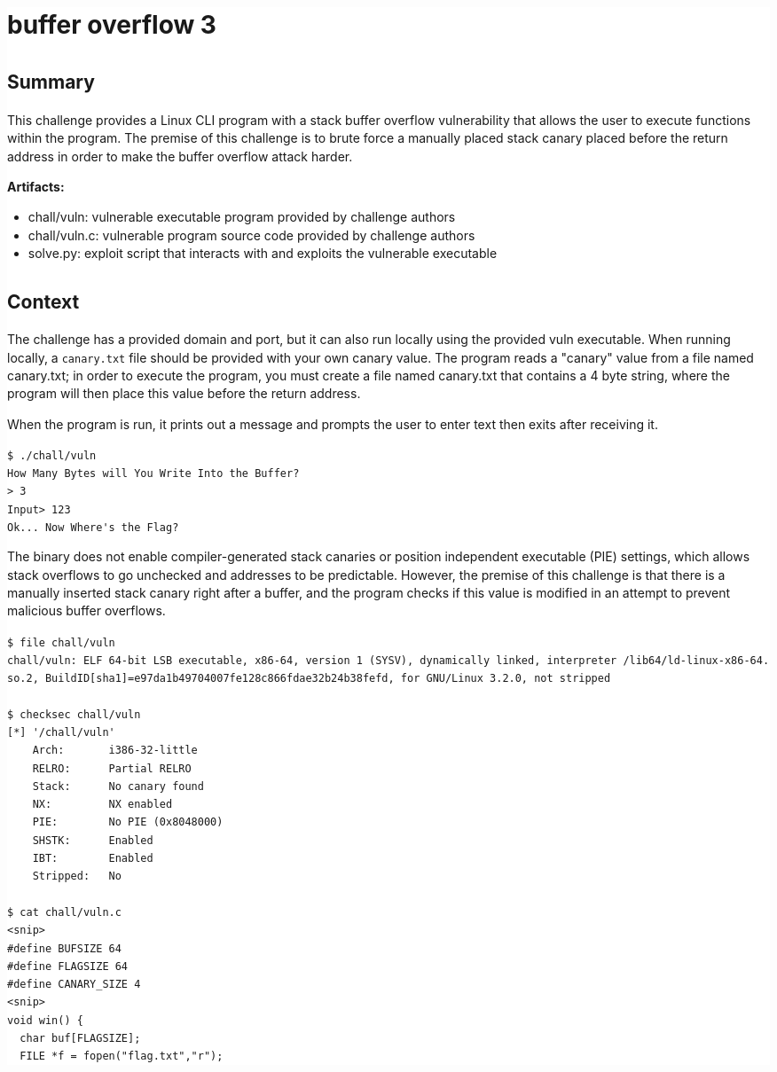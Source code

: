 # buffer overflow 3

## Summary

This challenge provides a Linux CLI program with a stack buffer overflow vulnerability that allows the user to execute functions within the program. The premise of this challenge is to brute force a manually placed stack canary placed before the return address in order to make the buffer overflow attack harder.

**Artifacts:**
* chall/vuln: vulnerable executable program provided by challenge authors
* chall/vuln.c: vulnerable program source code provided by challenge authors
* solve.py: exploit script that interacts with and exploits the vulnerable executable

## Context

The challenge has a provided domain and port, but it can also run locally using the provided vuln executable. When running locally, a `canary.txt` file should be provided with your own canary value. The program reads a "canary" value from a file named canary.txt; in order to execute the program, you must create a file named canary.txt that contains a 4 byte string, where the program will then place this value before the return address.

When the program is run, it prints out a message and prompts the user to enter text then exits after receiving it.

```
$ ./chall/vuln 
How Many Bytes will You Write Into the Buffer?
> 3
Input> 123
Ok... Now Where's the Flag?
```
The binary does not enable compiler-generated stack canaries or position independent executable (PIE) settings, which allows stack overflows to go unchecked and addresses to be predictable. However, the premise of this challenge is that there is a manually inserted stack canary right after a buffer, and the program checks if this value is modified in an attempt to prevent malicious buffer overflows.

```
$ file chall/vuln
chall/vuln: ELF 64-bit LSB executable, x86-64, version 1 (SYSV), dynamically linked, interpreter /lib64/ld-linux-x86-64.so.2, BuildID[sha1]=e97da1b49704007fe128c866fdae32b24b38fefd, for GNU/Linux 3.2.0, not stripped

$ checksec chall/vuln
[*] '/chall/vuln'
    Arch:       i386-32-little
    RELRO:      Partial RELRO
    Stack:      No canary found
    NX:         NX enabled
    PIE:        No PIE (0x8048000)
    SHSTK:      Enabled
    IBT:        Enabled
    Stripped:   No

$ cat chall/vuln.c
<snip>
#define BUFSIZE 64
#define FLAGSIZE 64
#define CANARY_SIZE 4
<snip>
void win() {
  char buf[FLAGSIZE];
  FILE *f = fopen("flag.txt","r");
```